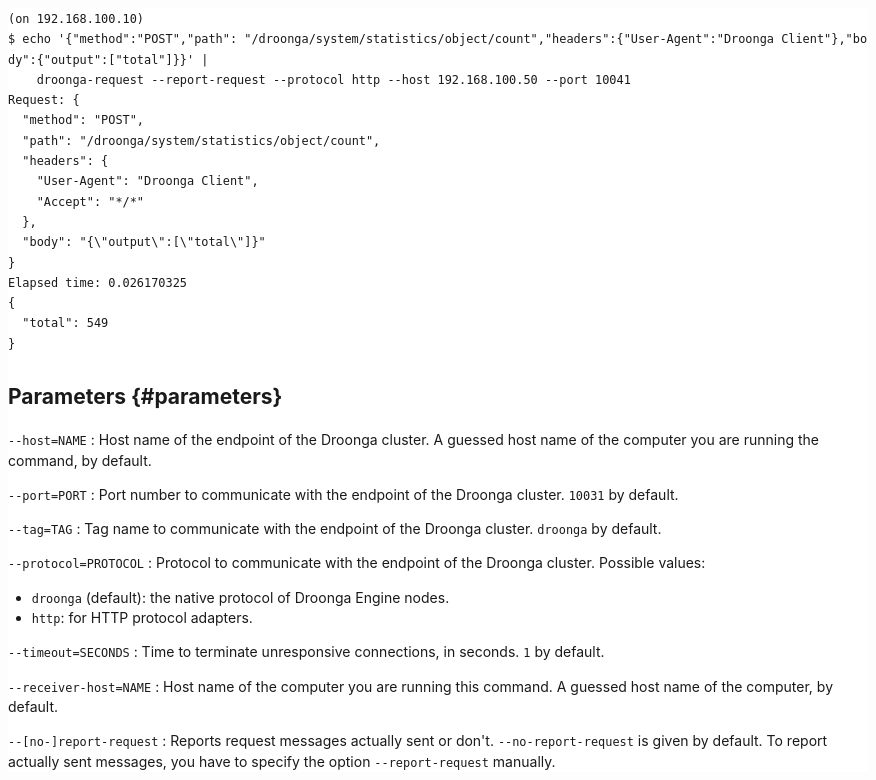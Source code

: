 ~~~
(on 192.168.100.10)
$ echo '{"method":"POST","path": "/droonga/system/statistics/object/count","headers":{"User-Agent":"Droonga Client"},"body":{"output":["total"]}}' |
    droonga-request --report-request --protocol http --host 192.168.100.50 --port 10041
Request: {
  "method": "POST",
  "path": "/droonga/system/statistics/object/count",
  "headers": {
    "User-Agent": "Droonga Client",
    "Accept": "*/*"
  },
  "body": "{\"output\":[\"total\"]}"
}
Elapsed time: 0.026170325
{
  "total": 549
}
~~~


## Parameters {#parameters}


`--host=NAME`
: Host name of the endpoint of the Droonga cluster.
  A guessed host name of the computer you are running the command, by default.

`--port=PORT`
: Port number to communicate with the endpoint of the Droonga cluster.
  `10031` by default.

`--tag=TAG`
: Tag name to communicate with the endpoint of the Droonga cluster.
  `droonga` by default.

`--protocol=PROTOCOL`
: Protocol to communicate with the endpoint of the Droonga cluster.
  Possible values:
  
  * `droonga` (default): the native protocol of Droonga Engine nodes.
  * `http`: for HTTP protocol adapters.

`--timeout=SECONDS`
: Time to terminate unresponsive connections, in seconds.
  `1` by default.

`--receiver-host=NAME`
: Host name of the computer you are running this command.
  A guessed host name of the computer, by default.

`--[no-]report-request`
: Reports request messages actually sent or don't.
  `--no-report-request` is given by default.
  To report actually sent messages, you have to specify the option `--report-request` manually.
